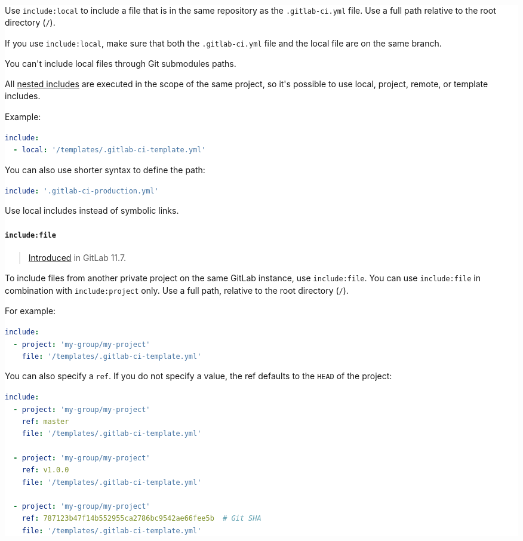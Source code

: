 Use `include:local` to include a file that is in the same repository as the `.gitlab-ci.yml` file.
Use a full path relative to the root directory (`/`).

If you use `include:local`, make sure that both the `.gitlab-ci.yml` file and the local file
are on the same branch.

You can't include local files through Git submodules paths.

All [nested includes](#nested-includes) are executed in the scope of the same project,
so it's possible to use local, project, remote, or template includes.

Example:

```yaml
include:
  - local: '/templates/.gitlab-ci-template.yml'
```

You can also use shorter syntax to define the path:

```yaml
include: '.gitlab-ci-production.yml'
```

Use local includes instead of symbolic links.

#### `include:file`

> [Introduced](https://gitlab.com/gitlab-org/gitlab-foss/-/issues/53903) in GitLab 11.7.

To include files from another private project on the same GitLab instance,
use `include:file`. You can use `include:file` in combination with `include:project` only.
Use a full path, relative to the root directory (`/`).

For example:

```yaml
include:
  - project: 'my-group/my-project'
    file: '/templates/.gitlab-ci-template.yml'
```

You can also specify a `ref`. If you do not specify a value, the ref defaults to the `HEAD` of the project:

```yaml
include:
  - project: 'my-group/my-project'
    ref: master
    file: '/templates/.gitlab-ci-template.yml'

  - project: 'my-group/my-project'
    ref: v1.0.0
    file: '/templates/.gitlab-ci-template.yml'

  - project: 'my-group/my-project'
    ref: 787123b47f14b552955ca2786bc9542ae66fee5b  # Git SHA
    file: '/templates/.gitlab-ci-template.yml'
```
